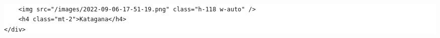         <img src="/images/2022-09-06-17-51-19.png" class="h-118 w-auto" />
        <h4 class="mt-2">Katagana</h4>
    </div>
  </div>
</div>
